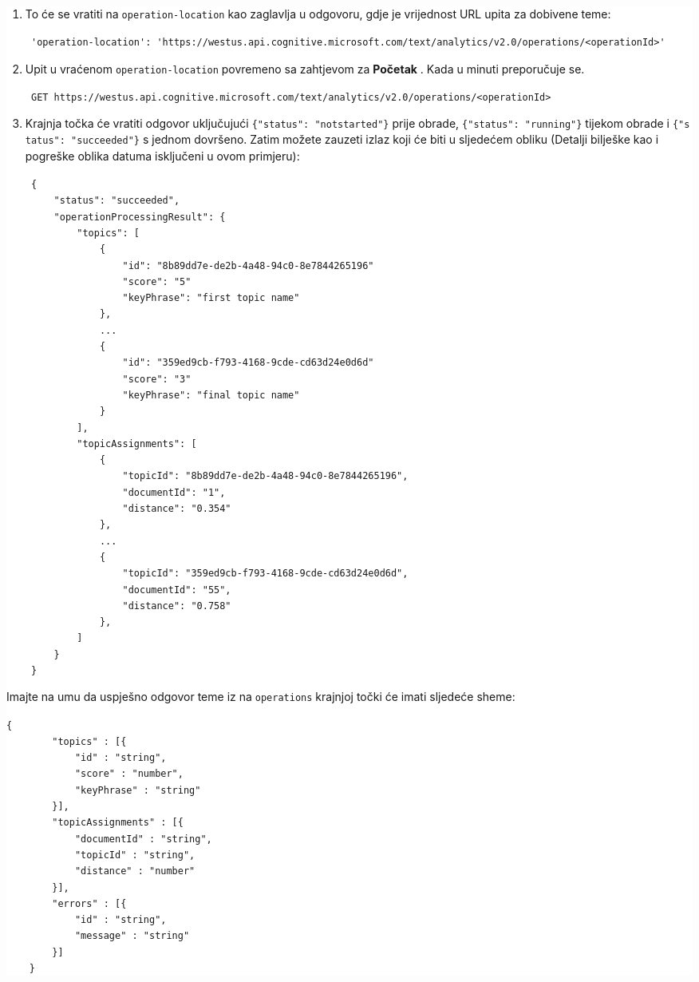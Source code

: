 1. To će se vratiti na `operation-location` kao zaglavlja u odgovoru, gdje je vrijednost URL upita za dobivene teme:

        'operation-location': 'https://westus.api.cognitive.microsoft.com/text/analytics/v2.0/operations/<operationId>'

1. Upit u vraćenom `operation-location` povremeno sa zahtjevom za **Početak** . Kada u minuti preporučuje se.

        GET https://westus.api.cognitive.microsoft.com/text/analytics/v2.0/operations/<operationId>

1. Krajnja točka će vratiti odgovor uključujući `{"status": "notstarted"}` prije obrade, `{"status": "running"}` tijekom obrade i `{"status": "succeeded"}` s jednom dovršeno. Zatim možete zauzeti izlaz koji će biti u sljedećem obliku (Detalji bilješke kao i pogreške oblika datuma isključeni u ovom primjeru):

        {
            "status": "succeeded",
            "operationProcessingResult": {
                "topics": [
                    {
                        "id": "8b89dd7e-de2b-4a48-94c0-8e7844265196"
                        "score": "5"
                        "keyPhrase": "first topic name"
                    },
                    ...
                    {
                        "id": "359ed9cb-f793-4168-9cde-cd63d24e0d6d"
                        "score": "3"
                        "keyPhrase": "final topic name"
                    }
                ],
                "topicAssignments": [
                    {
                        "topicId": "8b89dd7e-de2b-4a48-94c0-8e7844265196",
                        "documentId": "1",
                        "distance": "0.354"
                    },
                    ...
                    {
                        "topicId": "359ed9cb-f793-4168-9cde-cd63d24e0d6d",
                        "documentId": "55",
                        "distance": "0.758"
                    },            
                ]
            }
        }

Imajte na umu da uspješno odgovor teme iz na `operations` krajnjoj točki će imati sljedeće sheme:

    {
            "topics" : [{
                "id" : "string",
                "score" : "number",
                "keyPhrase" : "string"
            }],
            "topicAssignments" : [{
                "documentId" : "string",
                "topicId" : "string",
                "distance" : "number"
            }],
            "errors" : [{
                "id" : "string",
                "message" : "string"
            }]
        }
